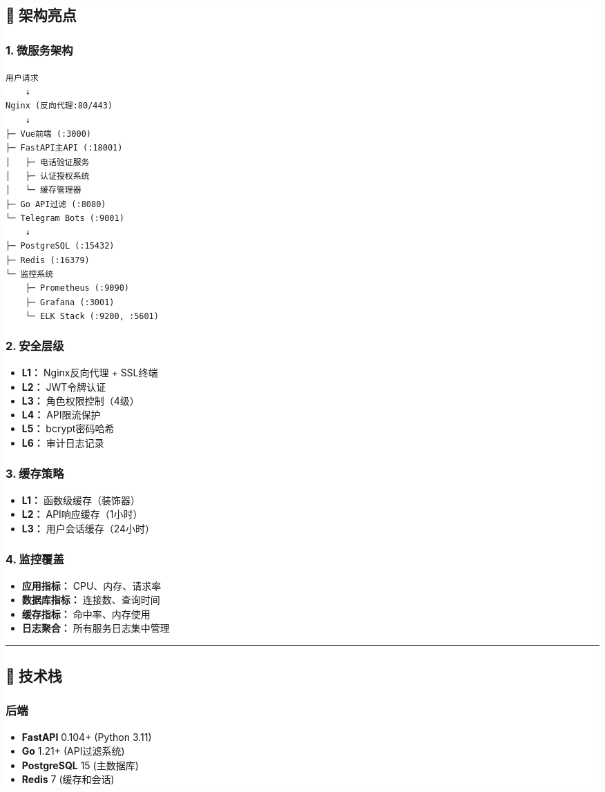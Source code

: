 
## 🎯 架构亮点

### 1. 微服务架构
```
用户请求
    ↓
Nginx (反向代理:80/443)
    ↓
├─ Vue前端 (:3000)
├─ FastAPI主API (:18001)
│   ├─ 电话验证服务
│   ├─ 认证授权系统
│   └─ 缓存管理器
├─ Go API过滤 (:8080)
└─ Telegram Bots (:9001)
    ↓
├─ PostgreSQL (:15432)
├─ Redis (:16379)
└─ 监控系统
    ├─ Prometheus (:9090)
    ├─ Grafana (:3001)
    └─ ELK Stack (:9200, :5601)
```

### 2. 安全层级
- **L1：** Nginx反向代理 + SSL终端
- **L2：** JWT令牌认证
- **L3：** 角色权限控制（4级）
- **L4：** API限流保护
- **L5：** bcrypt密码哈希
- **L6：** 审计日志记录

### 3. 缓存策略
- **L1：** 函数级缓存（装饰器）
- **L2：** API响应缓存（1小时）
- **L3：** 用户会话缓存（24小时）

### 4. 监控覆盖
- **应用指标：** CPU、内存、请求率
- **数据库指标：** 连接数、查询时间
- **缓存指标：** 命中率、内存使用
- **日志聚合：** 所有服务日志集中管理

---

## 🚀 技术栈

### 后端
- **FastAPI** 0.104+ (Python 3.11)
- **Go** 1.21+ (API过滤系统)
- **PostgreSQL** 15 (主数据库)
- **Redis** 7 (缓存和会话)
